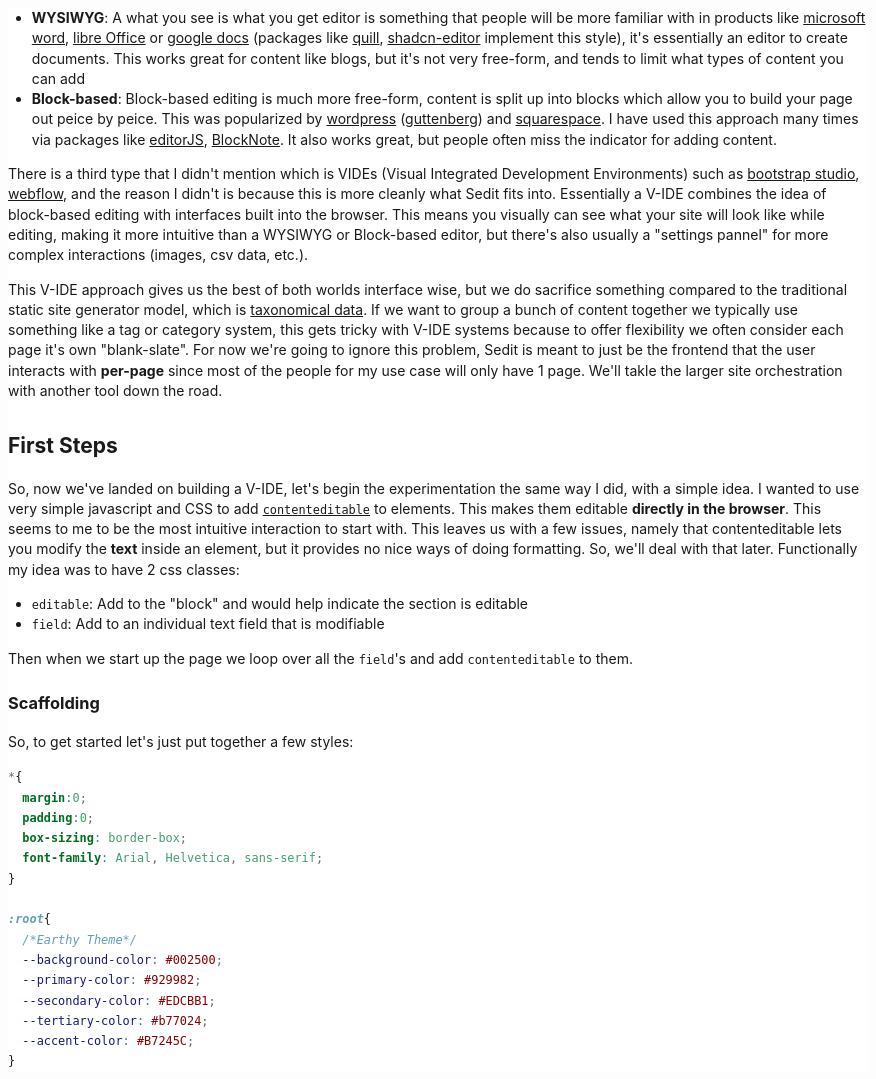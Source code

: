 - **WYSIWYG**: A what you see is what you get editor is something that people will be more familiar with in products like [microsoft word](https://en.wikipedia.org/wiki/Microsoft_Word), [libre Office](https://en.wikipedia.org/wiki/LibreOffice) or [google docs](https://en.wikipedia.org/wiki/Google_Docs) (packages like [quill](https://quilljs.com/), [shadcn-editor](https://shadcn-editor.vercel.app/) implement this style), it's essentially an editor to create documents. This works great for content like blogs, but it's not very free-form, and tends to limit what types of content you can add
- **Block-based**: Block-based editing is much more free-form, content is split up into blocks which allow you to build your page out peice by peice. This was popularized by [wordpress](https://wordpress.org/) ([guttenberg](https://wordpress.org/gutenberg/)) and [squarespace](https://www.squarespace.com/). I have used this approach many times via packages like [editorJS](https://editorjs.io/), [BlockNote](https://www.blocknotejs.org/). It also works great, but people often miss the indicator for adding content.

There is a third type that I didn't mention which is VIDEs (Visual Integrated Development Environments) such as [bootstrap studio](https://bootstrapstudio.io/), [webflow](https://webflow.com/), and the reason I didn't is because this is more cleanly what Sedit fits into. Essentially a V-IDE combines the idea of block-based editing with interfaces built into the browser. This means you visually can see what your site will look like while editing, making it more intuitive than a WYSIWYG or Block-based editor, but there's also usually a "settings pannel" for more complex interactions (images, csv data, etc.). 

This V-IDE approach gives us the best of both worlds interface wise, but we do sacrifice something compared to the traditional static site generator model, which is [taxonomical data](https://kieranwood.ca/tech/blog/taxonomical-ordering/). If we want to group a bunch of content together we typically use something like a tag or category system, this gets tricky with V-IDE systems because to offer flexibility we often consider each page it's own "blank-slate". For now we're going to ignore this problem, Sedit is meant to just be the frontend that the user interacts with **per-page** since most of the people for my use case will only have 1 page. We'll takle the larger site orchestration with another tool down the road. 

## First Steps

So, now we've landed on building a V-IDE, let's begin the experimentation the same way I did, with a simple idea. I wanted to use very simple javascript and CSS to add [`contenteditable`](https://kieranwood.ca/tech/blog/taking-your-html-elements-further/#content-editable) to elements. This makes them editable **directly in the browser**. This seems to me to be the most intuitive interaction to start with. This leaves us with a few issues, namely that contenteditable lets you modify the **text** inside an element, but it provides no nice ways of doing formatting. So, we'll deal with that later. Functionally my idea was to have 2 css classes: 

- `editable`: Add to the "block" and would help indicate the section is editable
- `field`: Add to an individual text field that is modifiable

Then when we start up the page we loop over all the `field`'s and add `contenteditable` to them. 

### Scaffolding

So, to get started let's just put together a few styles:

```css
*{
  margin:0;
  padding:0;
  box-sizing: border-box;
  font-family: Arial, Helvetica, sans-serif;
}

:root{
  /*Earthy Theme*/
  --background-color: #002500;
  --primary-color: #929982;
  --secondary-color: #EDCBB1;
  --tertiary-color: #b77024;
  --accent-color: #B7245C;
}

```